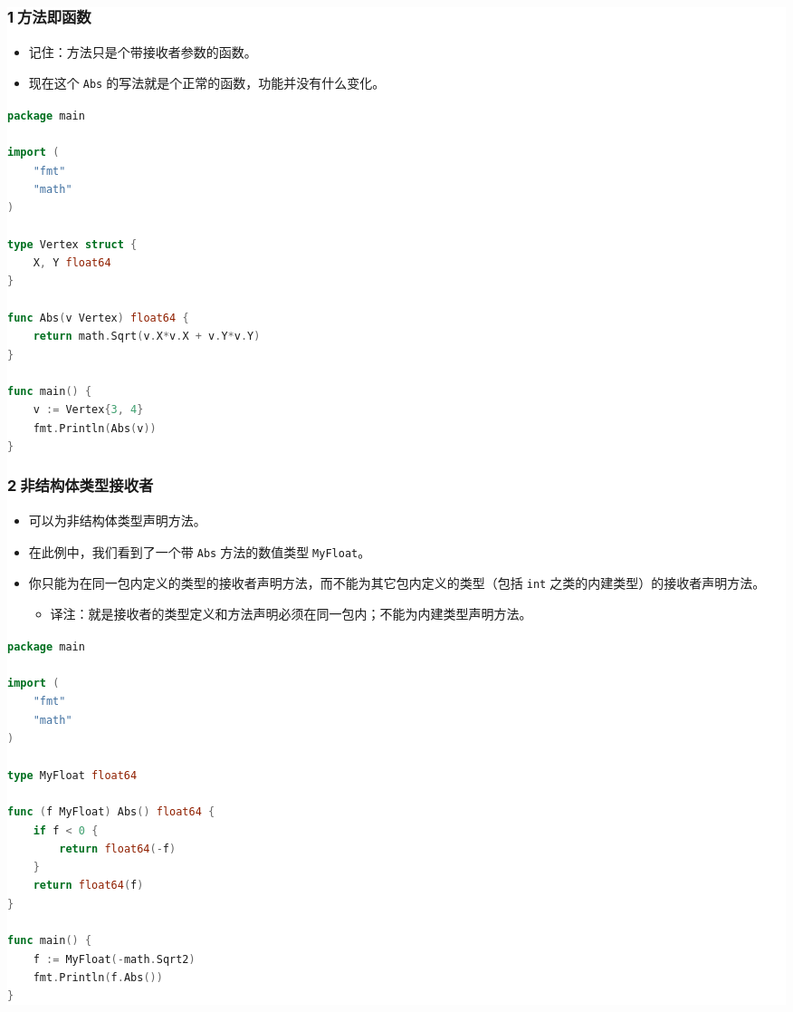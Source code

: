 ### 1 方法即函数

- 记住：方法只是个带接收者参数的函数。

- 现在这个 `Abs` 的写法就是个正常的函数，功能并没有什么变化。

```go
package main

import (
	"fmt"
	"math"
)

type Vertex struct {
	X, Y float64
}

func Abs(v Vertex) float64 {
	return math.Sqrt(v.X*v.X + v.Y*v.Y)
}

func main() {
	v := Vertex{3, 4}
	fmt.Println(Abs(v))
}
```

### 2 非结构体类型接收者

- 可以为非结构体类型声明方法。

- 在此例中，我们看到了一个带 `Abs` 方法的数值类型 `MyFloat`。

- 你只能为在同一包内定义的类型的接收者声明方法，而不能为其它包内定义的类型（包括 `int` 之类的内建类型）的接收者声明方法。
  - 译注：就是接收者的类型定义和方法声明必须在同一包内；不能为内建类型声明方法。

```go
package main

import (
	"fmt"
	"math"
)

type MyFloat float64

func (f MyFloat) Abs() float64 {
	if f < 0 {
		return float64(-f)
	}
	return float64(f)
}

func main() {
	f := MyFloat(-math.Sqrt2)
	fmt.Println(f.Abs())
}

```
